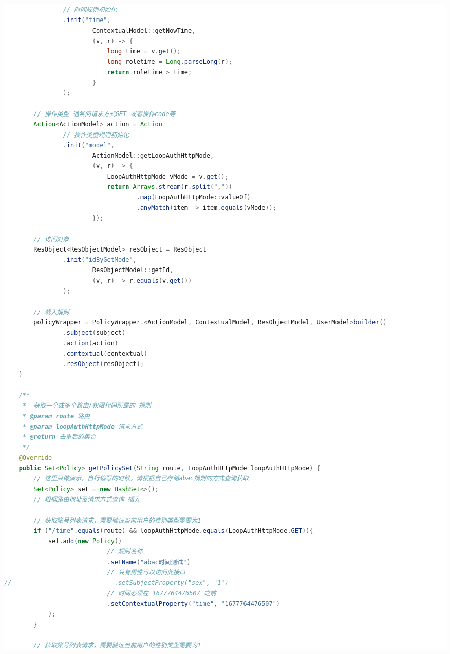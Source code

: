 ```java
                // 时间规则初始化
                .init("time",
                        ContextualModel::getNowTime,
                        (v, r) -> {
                            long time = v.get();
                            long roletime = Long.parseLong(r);
                            return roletime > time;
                        }
                );

        // 操作类型 通常问请求方式GET 或者操作code等
        Action<ActionModel> action = Action
                // 操作类型规则初始化
                .init("model",
                        ActionModel::getLoopAuthHttpMode,
                        (v, r) -> {
                            LoopAuthHttpMode vMode = v.get();
                            return Arrays.stream(r.split(","))
                                    .map(LoopAuthHttpMode::valueOf)
                                    .anyMatch(item -> item.equals(vMode));
                        });

        // 访问对象
        ResObject<ResObjectModel> resObject = ResObject
                .init("idByGetMode",
                        ResObjectModel::getId,
                        (v, r) -> r.equals(v.get())
                );

        // 载入规则
        policyWrapper = PolicyWrapper.<ActionModel, ContextualModel, ResObjectModel, UserModel>builder()
                .subject(subject)
                .action(action)
                .contextual(contextual)
                .resObject(resObject);
    }

    /**
     *  获取一个或多个路由/权限代码所属的 规则
     * @param route 路由
     * @param loopAuthHttpMode 请求方式
     * @return 去重后的集合
     */
    @Override
    public Set<Policy> getPolicySet(String route, LoopAuthHttpMode loopAuthHttpMode) {
        // 这里只做演示，自行编写的时候，请根据自己存储abac规则的方式查询获取
        Set<Policy> set = new HashSet<>();
        // 根据路由地址及请求方式查询 插入

        // 获取账号列表请求，需要验证当前用户的性别类型需要为1
        if ("/time".equals(route) && loopAuthHttpMode.equals(LoopAuthHttpMode.GET)){
            set.add(new Policy()
                            // 规则名称
                            .setName("abac时间测试")
                            // 只有男性可以访问此接口
//                            .setSubjectProperty("sex", "1")
                            // 时间必须在 1677764476507 之前
                            .setContextualProperty("time", "1677764476507")
            );
        }

        // 获取账号列表请求，需要验证当前用户的性别类型需要为1
```